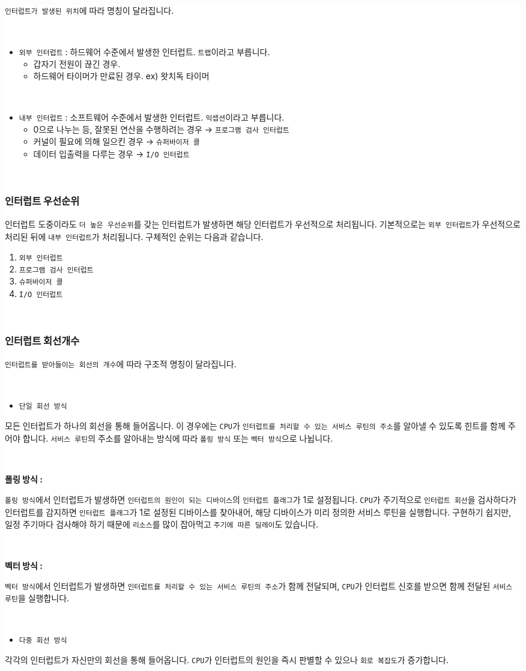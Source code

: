 `인터럽트가 발생된 위치`에 따라 명칭이 달라집니다.

<br/>

-   `외부 인터럽트` : 하드웨어 수준에서 발생한 인터럽트. `트랩`이라고 부릅니다.
    -   갑자기 전원이 끊긴 경우.
    -   하드웨어 타이머가 만료된 경우. ex) 왓치독 타이머

<br/>

-   `내부 인터럽트` : 소프트웨어 수준에서 발생한 인터럽트. `익셉션`이라고 부릅니다.
    -   0으로 나누는 등, 잘못된 연산을 수행하려는 경우 → `프로그램 검사 인터럽트`
    -   커널이 필요에 의해 일으킨 경우 → `슈퍼바이저 콜`
    -   데이터 입출력을 다루는 경우 → `I/O 인터럽트`

<br/>

### 인터럽트 우선순위

인터럽트 도중이라도 `더 높은 우선순위`를 갖는 인터럽트가 발생하면 해당 인터럽트가 우선적으로 처리됩니다. 기본적으로는 `외부 인터럽트`가 우선적으로 처리된 뒤에 `내부 인터럽트`가 처리됩니다. 구체적인 순위는 다음과 같습니다.

1.  `외부 인터럽트`
2.  `프로그램 검사 인터럽트`
3.  `슈퍼바이저 콜`
4.  `I/O 인터럽트`

<br/>

### 인터럽트 회선개수

`인터럽트를 받아들이는 회선의 개수`에 따라 구조적 명칭이 달라집니다.

<br/>

-   `단일 회선 방식`

모든 인터럽트가 하나의 회선을 통해 들어옵니다. 이 경우에는 `CPU`가 `인터럽트를 처리할 수 있는 서비스 루틴의 주소`를 알아낼 수 있도록 힌트를 함께 주어야 합니다. `서비스 루틴`의 주소를 알아내는 방식에 따라 `폴링 방식` 또는 `벡터 방식`으로 나뉩니다.

<br/>

**폴링 방식 :**

`폴링 방식`에서 인터럽트가 발생하면 `인터럽트의 원인이 되는 디바이스`의 `인터럽트 플래그`가 1로 설정됩니다. `CPU`가 주기적으로 `인터럽트 회선`을 검사하다가 인터럽트를 감지하면 `인터럽트 플래그`가 1로 설정된 디바이스를 찾아내어, 해당 디바이스가 미리 정의한 서비스 루틴을 실행합니다. 구현하기 쉽지만, 일정 주기마다 검사해야 하기 때문에 `리소스`를 많이 잡아먹고 `주기에 따른 딜레이`도 있습니다.

<br/>

**벡터 방식 :**

`벡터 방식`에서 인터럽트가 발생하면 `인터럽트를 처리할 수 있는 서비스 루틴의 주소`가 함께 전달되며, `CPU`가 인터럽트 신호를 받으면 함께 전달된 `서비스 루틴`을 실행합니다.

<br/>

-   `다중 회선 방식`

각각의 인터럽트가 자신만의 회선을 통해 들어옵니다. `CPU`가 인터럽트의 원인을 즉시 판별할 수 있으나 `회로 복잡도`가 증가합니다.
